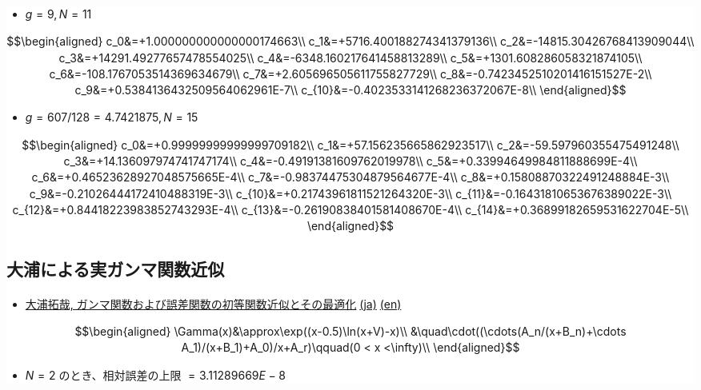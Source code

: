 - $g=9,N=11$

```math
\begin{aligned}
c_0&=+1.000000000000000174663\\
c_1&=+5716.400188274341379136\\
c_2&=-14815.30426768413909044\\
c_3&=+14291.49277657478554025\\
c_4&=-6348.160217641458813289\\
c_5&=+1301.608286058321874105\\
c_6&=-108.1767053514369634679\\
c_7&=+2.605696505611755827729\\
c_8&=-0.7423452510201416151527E-2\\
c_9&=+0.5384136432509564062961E-7\\
c_{10}&=-0.4023533141268236372067E-8\\
\end{aligned}
```

- $g=607/128=4.7421875,N=15$

```math
\begin{aligned}
c_0&=+0.99999999999999709182\\
c_1&=+57.156235665862923517\\
c_2&=-59.597960355475491248\\
c_3&=+14.136097974741747174\\
c_4&=-0.49191381609762019978\\
c_5&=+0.33994649984811888699E-4\\
c_6&=+0.46523628927048575665E-4\\
c_7&=-0.98374475304879564677E-4\\
c_8&=+0.15808870322491248884E-3\\
c_9&=-0.21026444172410488319E-3\\
c_{10}&=+0.21743961811521264320E-3\\
c_{11}&=-0.16431810653676389022E-3\\
c_{12}&=+0.84418223983852743293E-4\\
c_{13}&=-0.26190838401581408670E-4\\
c_{14}&=+0.36899182659531622704E-5\\
\end{aligned}
```

## 大浦による実ガンマ関数近似

- [大浦拓哉, ガンマ関数および誤差関数の初等関数近似とその最適化](http://www.kurims.kyoto-u.ac.jp/~ooura/gamerf-j.html) [(ja)](http://www.kurims.kyoto-u.ac.jp/~ooura/gamerf-j.html) [(en)](http://www.kurims.kyoto-u.ac.jp/~ooura/gamerf.html)

```math
\begin{aligned}
\Gamma(x)&\approx\exp((x-0.5)\ln(x+V)-x)\\
&\quad\cdot((\cdots(A_n/(x+B_n)+\cdots A_1)/(x+B_1)+A_0)/x+A_r)\qquad(0 < x <\infty)\\
\end{aligned}
```

- $N=2$ のとき、相対誤差の上限 $=3.11289669E-8$
